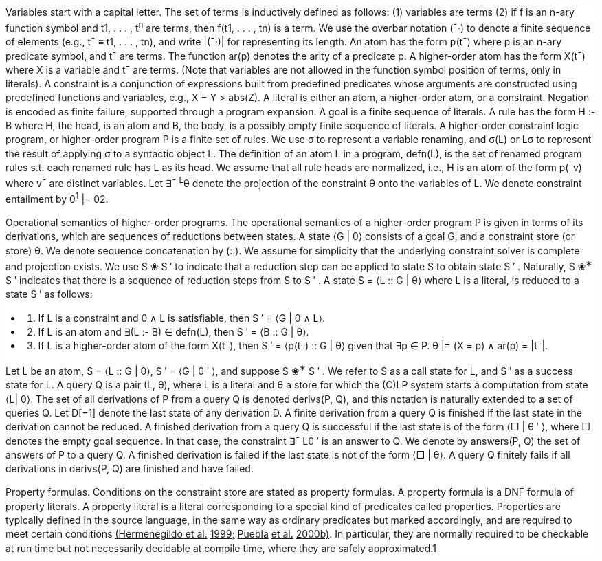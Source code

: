 <span id="page-2-0"></span>Variables start with a capital letter. The set of terms is inductively defined as follows: (1) variables are terms (2) if f is an n-ary function symbol and t1, . . . , t<sup>n</sup> are terms, then f(t1, . . . , tn) is a term. We use the overbar notation (¯·) to denote a finite sequence of elements (e.g., t¯ ≡ t1, . . . , tn), and write |(¯·)| for representing its length. An atom has the form p(t¯) where p is an n-ary predicate symbol, and t¯ are terms. The function ar(p) denotes the arity of a predicate p. A higher-order atom has the form X(t¯) where X is a variable and t¯ are terms. (Note that variables are not allowed in the function symbol position of terms, only in literals). A constraint is a conjunction of expressions built from predefined predicates whose arguments are constructed using predefined functions and variables, e.g., X − Y > abs(Z). A literal is either an atom, a higher-order atom, or a constraint. Negation is encoded as finite failure, supported through a program expansion. A goal is a finite sequence of literals. A rule has the form H :- B where H, the head, is an atom and B, the body, is a possibly empty finite sequence of literals. A higher-order constraint logic program, or higher-order program P is a finite set of rules. We use σ to represent a variable renaming, and σ(L) or Lσ to represent the result of applying σ to a syntactic object L. The definition of an atom L in a program, defn(L), is the set of renamed program rules s.t. each renamed rule has L as its head. We assume that all rule heads are normalized, i.e., H is an atom of the form p(¯v) where v¯ are distinct variables. Let ∃¯ <sup>L</sup>θ denote the projection of the constraint θ onto the variables of L. We denote constraint entailment by θ<sup>1</sup> |= θ2.

Operational semantics of higher-order programs. The operational semantics of a higher-order program P is given in terms of its derivations, which are sequences of reductions between states. A state ⟨G | θ⟩ consists of a goal G, and a constraint store (or store) θ. We denote sequence concatenation by (::). We assume for simplicity that the underlying constraint solver is complete and projection exists. We use S ❀ S ′ to indicate that a reduction step can be applied to state S to obtain state S ′ . Naturally, S ❀<sup>∗</sup> S ′ indicates that there is a sequence of reduction steps from S to S ′ . A state S = ⟨L :: G | θ⟩ where L is a literal, is reduced to a state S ′ as follows:

- 1. If L is a constraint and θ ∧ L is satisfiable, then S ′ = ⟨G | θ ∧ L⟩.
- 2. If L is an atom and ∃(L :- B) ∈ defn(L), then S ′ = ⟨B :: G | θ⟩.
- 3. If L is a higher-order atom of the form X(t¯), then S ′ = ⟨p(t¯) :: G | θ⟩ given that ∃p ∈ P. θ |= (X = p) ∧ ar(p) = |t¯|.

Let L be an atom, S = ⟨L :: G | θ⟩, S ′ = ⟨G | θ ′ ⟩, and suppose S ❀<sup>∗</sup> S ′ . We refer to S as a call state for L, and S ′ as a success state for L. A query Q is a pair (L, θ), where L is a literal and θ a store for which the (C)LP system starts a computation from state ⟨L| θ⟩. The set of all derivations of P from a query Q is denoted derivs(P, Q), and this notation is naturally extended to a set of queries Q. Let D[−1] denote the last state of any derivation D. A finite derivation from a query Q is finished if the last state in the derivation cannot be reduced. A finished derivation from a query Q is successful if the last state is of the form ⟨□ | θ ′ ⟩, where □ denotes the empty goal sequence. In that case, the constraint ∃¯ Lθ ′ is an answer to Q. We denote by answers(P, Q) the set of answers of P to a query Q. A finished derivation is failed if the last state is not of the form ⟨□ | θ⟩. A query Q finitely fails if all derivations in derivs(P, Q) are finished and have failed.

Property formulas. Conditions on the constraint store are stated as property formulas. A property formula is a DNF formula of property literals. A property literal is a literal corresponding to a special kind of predicates called properties. Properties are typically defined in the source language, in the same way as ordinary predicates but marked accordingly, and are required to meet certain conditions [\(Hermenegildo et al.](#page-16-2) [1999;](#page-16-2) [Puebla](#page-16-3) [et al.](#page-16-3) [2000b\)](#page-16-3). In particular, they are normally required to be checkable at run time but not necessarily decidable at compile time, where they are safely approximated.[1](#page-3-0)
